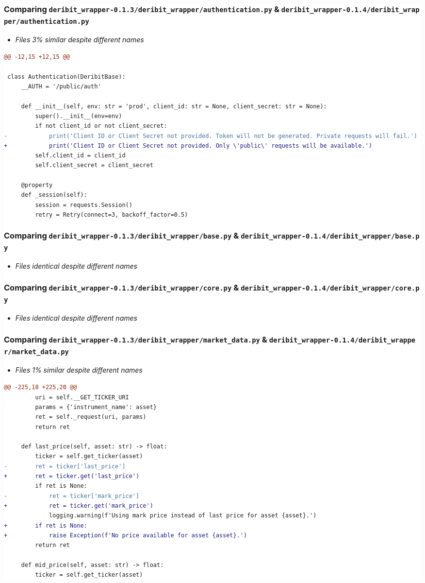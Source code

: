 ### Comparing `deribit_wrapper-0.1.3/deribit_wrapper/authentication.py` & `deribit_wrapper-0.1.4/deribit_wrapper/authentication.py`

 * *Files 3% similar despite different names*

```diff
@@ -12,15 +12,15 @@
 
 class Authentication(DeribitBase):
     __AUTH = '/public/auth'
 
     def __init__(self, env: str = 'prod', client_id: str = None, client_secret: str = None):
         super().__init__(env=env)
         if not client_id or not client_secret:
-            print('Client ID or Client Secret not provided. Token will not be generated. Private requests will fail.')
+            print('Client ID or Client Secret not provided. Only \'public\' requests will be available.')
         self.client_id = client_id
         self.client_secret = client_secret
 
     @property
     def _session(self):
         session = requests.Session()
         retry = Retry(connect=3, backoff_factor=0.5)
```

### Comparing `deribit_wrapper-0.1.3/deribit_wrapper/base.py` & `deribit_wrapper-0.1.4/deribit_wrapper/base.py`

 * *Files identical despite different names*

### Comparing `deribit_wrapper-0.1.3/deribit_wrapper/core.py` & `deribit_wrapper-0.1.4/deribit_wrapper/core.py`

 * *Files identical despite different names*

### Comparing `deribit_wrapper-0.1.3/deribit_wrapper/market_data.py` & `deribit_wrapper-0.1.4/deribit_wrapper/market_data.py`

 * *Files 1% similar despite different names*

```diff
@@ -225,18 +225,20 @@
         uri = self.__GET_TICKER_URI
         params = {'instrument_name': asset}
         ret = self._request(uri, params)
         return ret
 
     def last_price(self, asset: str) -> float:
         ticker = self.get_ticker(asset)
-        ret = ticker['last_price']
+        ret = ticker.get('last_price')
         if ret is None:
-            ret = ticker['mark_price']
+            ret = ticker.get('mark_price')
             logging.warning(f'Using mark price instead of last price for asset {asset}.')
+        if ret is None:
+            raise Exception(f'No price available for asset {asset}.')
         return ret
 
     def mid_price(self, asset: str) -> float:
         ticker = self.get_ticker(asset)
```